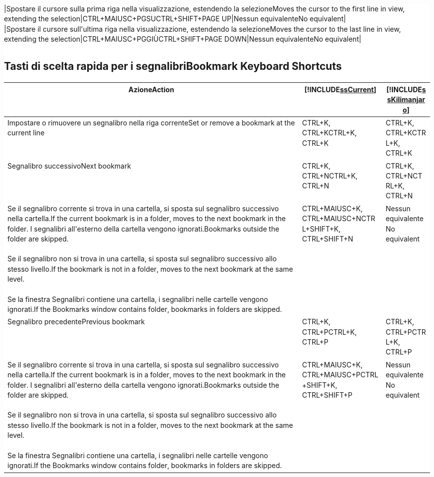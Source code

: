 |<span data-ttu-id="3109a-415">Spostare il cursore sulla prima riga nella visualizzazione, estendendo la selezione</span><span class="sxs-lookup"><span data-stu-id="3109a-415">Moves the cursor to the first line in view, extending the selection</span></span>|<span data-ttu-id="3109a-416">CTRL+MAIUSC+PGSU</span><span class="sxs-lookup"><span data-stu-id="3109a-416">CTRL+SHIFT+PAGE UP</span></span>|<span data-ttu-id="3109a-417">Nessun equivalente</span><span class="sxs-lookup"><span data-stu-id="3109a-417">No equivalent</span></span>|  
|<span data-ttu-id="3109a-418">Spostare il cursore sull'ultima riga nella visualizzazione, estendendo la selezione</span><span class="sxs-lookup"><span data-stu-id="3109a-418">Moves the cursor to the last line in view, extending the selection</span></span>|<span data-ttu-id="3109a-419">CTRL+MAIUSC+PGGIÙ</span><span class="sxs-lookup"><span data-stu-id="3109a-419">CTRL+SHIFT+PAGE DOWN</span></span>|<span data-ttu-id="3109a-420">Nessun equivalente</span><span class="sxs-lookup"><span data-stu-id="3109a-420">No equivalent</span></span>|  
  
## <a name="bookmark-keyboard-shortcuts"></a><span data-ttu-id="3109a-421">Tasti di scelta rapida per i segnalibri</span><span class="sxs-lookup"><span data-stu-id="3109a-421">Bookmark Keyboard Shortcuts</span></span>  
  
|<span data-ttu-id="3109a-422">Azione</span><span class="sxs-lookup"><span data-stu-id="3109a-422">Action</span></span>|[!INCLUDE[ssCurrent](../includes/sscurrent-md.md)]|[!INCLUDE[ssKilimanjaro](../includes/sskilimanjaro-md.md)]|  
|------------|-----------------------------|---------------------------------|  
|<span data-ttu-id="3109a-423">Impostare o rimuovere un segnalibro nella riga corrente</span><span class="sxs-lookup"><span data-stu-id="3109a-423">Set or remove a bookmark at the current line</span></span>|<span data-ttu-id="3109a-424">CTRL+K, CTRL+K</span><span class="sxs-lookup"><span data-stu-id="3109a-424">CTRL+K, CTRL+K</span></span>|<span data-ttu-id="3109a-425">CTRL+K, CTRL+K</span><span class="sxs-lookup"><span data-stu-id="3109a-425">CTRL+K, CTRL+K</span></span>|  
|<span data-ttu-id="3109a-426">Segnalibro successivo</span><span class="sxs-lookup"><span data-stu-id="3109a-426">Next bookmark</span></span>|<span data-ttu-id="3109a-427">CTRL+K, CTRL+N</span><span class="sxs-lookup"><span data-stu-id="3109a-427">CTRL+K, CTRL+N</span></span>|<span data-ttu-id="3109a-428">CTRL+K, CTRL+N</span><span class="sxs-lookup"><span data-stu-id="3109a-428">CTRL+K, CTRL+N</span></span>|  
|<span data-ttu-id="3109a-429">Se il segnalibro corrente si trova in una cartella, si sposta sul segnalibro successivo nella cartella.</span><span class="sxs-lookup"><span data-stu-id="3109a-429">If the current bookmark is in a folder, moves to the next bookmark in the folder.</span></span> <span data-ttu-id="3109a-430">I segnalibri all'esterno della cartella vengono ignorati.</span><span class="sxs-lookup"><span data-stu-id="3109a-430">Bookmarks outside the folder are skipped.</span></span><br /><br /> <span data-ttu-id="3109a-431">Se il segnalibro non si trova in una cartella, si sposta sul segnalibro successivo allo stesso livello.</span><span class="sxs-lookup"><span data-stu-id="3109a-431">If the bookmark is not in a folder, moves to the next bookmark at the same level.</span></span><br /><br /> <span data-ttu-id="3109a-432">Se la finestra Segnalibri contiene una cartella, i segnalibri nelle cartelle vengono ignorati.</span><span class="sxs-lookup"><span data-stu-id="3109a-432">If the Bookmarks window contains folder, bookmarks in folders are skipped.</span></span>|<span data-ttu-id="3109a-433">CTRL+MAIUSC+K, CTRL+MAIUSC+N</span><span class="sxs-lookup"><span data-stu-id="3109a-433">CTRL+SHIFT+K, CTRL+SHIFT+N</span></span>|<span data-ttu-id="3109a-434">Nessun equivalente</span><span class="sxs-lookup"><span data-stu-id="3109a-434">No equivalent</span></span>|  
|<span data-ttu-id="3109a-435">Segnalibro precedente</span><span class="sxs-lookup"><span data-stu-id="3109a-435">Previous bookmark</span></span>|<span data-ttu-id="3109a-436">CTRL+K, CTRL+P</span><span class="sxs-lookup"><span data-stu-id="3109a-436">CTRL+K, CTRL+P</span></span>|<span data-ttu-id="3109a-437">CTRL+K, CTRL+P</span><span class="sxs-lookup"><span data-stu-id="3109a-437">CTRL+K, CTRL+P</span></span>|  
|<span data-ttu-id="3109a-438">Se il segnalibro corrente si trova in una cartella, si sposta sul segnalibro successivo nella cartella.</span><span class="sxs-lookup"><span data-stu-id="3109a-438">If the current bookmark is in a folder, moves to the next bookmark in the folder.</span></span> <span data-ttu-id="3109a-439">I segnalibri all'esterno della cartella vengono ignorati.</span><span class="sxs-lookup"><span data-stu-id="3109a-439">Bookmarks outside the folder are skipped.</span></span><br /><br /> <span data-ttu-id="3109a-440">Se il segnalibro non si trova in una cartella, si sposta sul segnalibro successivo allo stesso livello.</span><span class="sxs-lookup"><span data-stu-id="3109a-440">If the bookmark is not in a folder, moves to the next bookmark at the same level.</span></span><br /><br /> <span data-ttu-id="3109a-441">Se la finestra Segnalibri contiene una cartella, i segnalibri nelle cartelle vengono ignorati.</span><span class="sxs-lookup"><span data-stu-id="3109a-441">If the Bookmarks window contains folder, bookmarks in folders are skipped.</span></span>|<span data-ttu-id="3109a-442">CTRL+MAIUSC+K, CTRL+MAIUSC+P</span><span class="sxs-lookup"><span data-stu-id="3109a-442">CTRL+SHIFT+K, CTRL+SHIFT+P</span></span>|<span data-ttu-id="3109a-443">Nessun equivalente</span><span class="sxs-lookup"><span data-stu-id="3109a-443">No equivalent</span></span>|  